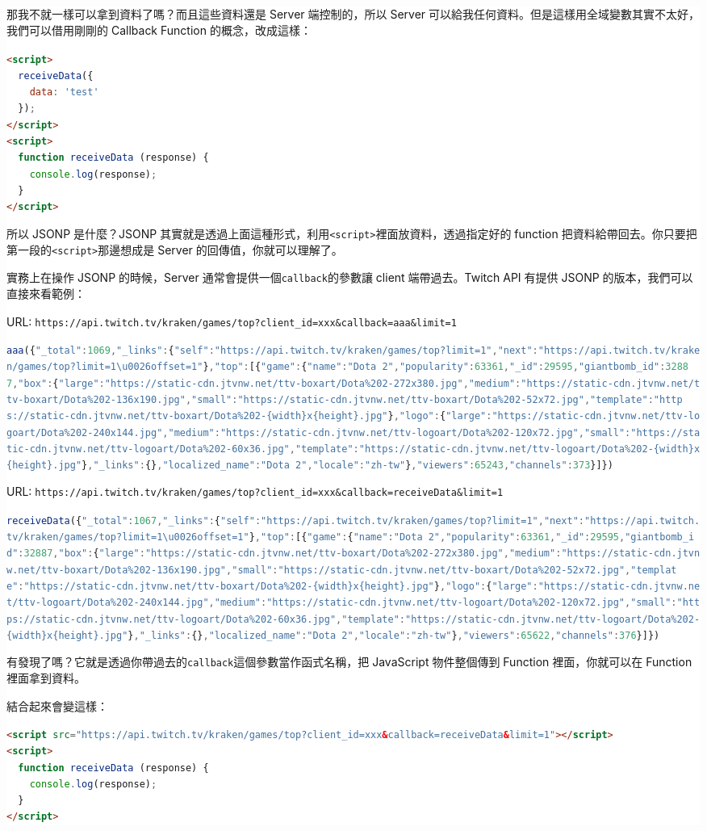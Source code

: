 那我不就一樣可以拿到資料了嗎？而且這些資料還是 Server 端控制的，所以 Server 可以給我任何資料。但是這樣用全域變數其實不太好，我們可以借用剛剛的 Callback Function 的概念，改成這樣：

``` html
<script>
  receiveData({
    data: 'test'
  });
</script>
<script>
  function receiveData (response) {
    console.log(response);
  }
</script>
```

所以 JSONP 是什麼？JSONP 其實就是透過上面這種形式，利用`<script>`裡面放資料，透過指定好的 function 把資料給帶回去。你只要把第一段的`<script>`那邊想成是 Server 的回傳值，你就可以理解了。

實務上在操作 JSONP 的時候，Server 通常會提供一個`callback`的參數讓 client 端帶過去。Twitch API 有提供 JSONP 的版本，我們可以直接來看範例：

URL: `https://api.twitch.tv/kraken/games/top?client_id=xxx&callback=aaa&limit=1`

``` js
aaa({"_total":1069,"_links":{"self":"https://api.twitch.tv/kraken/games/top?limit=1","next":"https://api.twitch.tv/kraken/games/top?limit=1\u0026offset=1"},"top":[{"game":{"name":"Dota 2","popularity":63361,"_id":29595,"giantbomb_id":32887,"box":{"large":"https://static-cdn.jtvnw.net/ttv-boxart/Dota%202-272x380.jpg","medium":"https://static-cdn.jtvnw.net/ttv-boxart/Dota%202-136x190.jpg","small":"https://static-cdn.jtvnw.net/ttv-boxart/Dota%202-52x72.jpg","template":"https://static-cdn.jtvnw.net/ttv-boxart/Dota%202-{width}x{height}.jpg"},"logo":{"large":"https://static-cdn.jtvnw.net/ttv-logoart/Dota%202-240x144.jpg","medium":"https://static-cdn.jtvnw.net/ttv-logoart/Dota%202-120x72.jpg","small":"https://static-cdn.jtvnw.net/ttv-logoart/Dota%202-60x36.jpg","template":"https://static-cdn.jtvnw.net/ttv-logoart/Dota%202-{width}x{height}.jpg"},"_links":{},"localized_name":"Dota 2","locale":"zh-tw"},"viewers":65243,"channels":373}]})
```

URL: `https://api.twitch.tv/kraken/games/top?client_id=xxx&callback=receiveData&limit=1`

``` js
receiveData({"_total":1067,"_links":{"self":"https://api.twitch.tv/kraken/games/top?limit=1","next":"https://api.twitch.tv/kraken/games/top?limit=1\u0026offset=1"},"top":[{"game":{"name":"Dota 2","popularity":63361,"_id":29595,"giantbomb_id":32887,"box":{"large":"https://static-cdn.jtvnw.net/ttv-boxart/Dota%202-272x380.jpg","medium":"https://static-cdn.jtvnw.net/ttv-boxart/Dota%202-136x190.jpg","small":"https://static-cdn.jtvnw.net/ttv-boxart/Dota%202-52x72.jpg","template":"https://static-cdn.jtvnw.net/ttv-boxart/Dota%202-{width}x{height}.jpg"},"logo":{"large":"https://static-cdn.jtvnw.net/ttv-logoart/Dota%202-240x144.jpg","medium":"https://static-cdn.jtvnw.net/ttv-logoart/Dota%202-120x72.jpg","small":"https://static-cdn.jtvnw.net/ttv-logoart/Dota%202-60x36.jpg","template":"https://static-cdn.jtvnw.net/ttv-logoart/Dota%202-{width}x{height}.jpg"},"_links":{},"localized_name":"Dota 2","locale":"zh-tw"},"viewers":65622,"channels":376}]})
```

有發現了嗎？它就是透過你帶過去的`callback`這個參數當作函式名稱，把 JavaScript 物件整個傳到 Function 裡面，你就可以在 Function 裡面拿到資料。

結合起來會變這樣：

``` html
<script src="https://api.twitch.tv/kraken/games/top?client_id=xxx&callback=receiveData&limit=1"></script>
<script>
  function receiveData (response) {
    console.log(response);
  }
</script>
```
